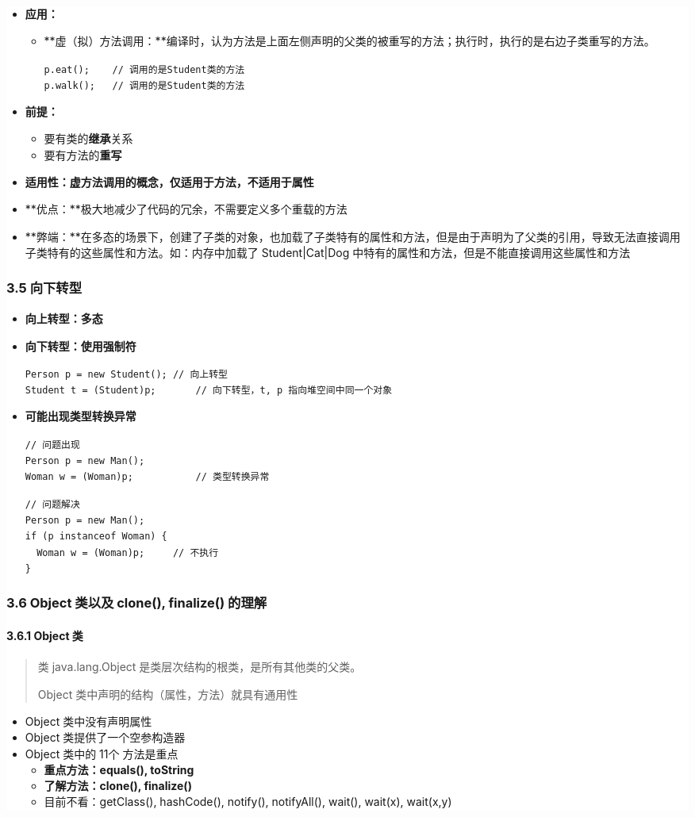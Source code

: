 - **应用：**

  - **虚（拟）方法调用：**编译时，认为方法是上面左侧声明的父类的被重写的方法；执行时，执行的是右边子类重写的方法。

    ```
    p.eat();	// 调用的是Student类的方法
    p.walk();	// 调用的是Student类的方法
    ```

- **前提：**

  - 要有类的**继承**关系
  - 要有方法的**重写**

- **适用性：虚方法调用的概念，仅适用于方法，不适用于属性**

- **优点：**极大地减少了代码的冗余，不需要定义多个重载的方法
- **弊端：**在多态的场景下，创建了子类的对象，也加载了子类特有的属性和方法，但是由于声明为了父类的引用，导致无法直接调用子类特有的这些属性和方法。如：内存中加载了 Student|Cat|Dog 中特有的属性和方法，但是不能直接调用这些属性和方法

### 3.5 向下转型

- **向上转型：多态**

- **向下转型：使用强制符**

  ```
  Person p = new Student();	// 向上转型
  Student t = (Student)p;		// 向下转型，t, p 指向堆空间中同一个对象
  ```

- **可能出现类型转换异常**

  ```
  // 问题出现
  Person p = new Man();
  Woman w = (Woman)p;			// 类型转换异常
  ```

  ```
  // 问题解决
  Person p = new Man();
  if (p instanceof Woman) {
  	Woman w = (Woman)p;		// 不执行 
  }
  ```

### 3.6 Object 类以及 clone(), finalize() 的理解

#### 3.6.1 Object 类

> 类 java.lang.Object 是类层次结构的根类，是所有其他类的父类。
>
> Object 类中声明的结构（属性，方法）就具有通用性

- Object 类中没有声明属性
- Object 类提供了一个空参构造器
- Object 类中的 11个 方法是重点
  - **重点方法：equals(), toString**
  - **了解方法：clone(), finalize()**
  - 目前不看：getClass(), hashCode(), notify(), notifyAll(), wait(), wait(x), wait(x,y)
